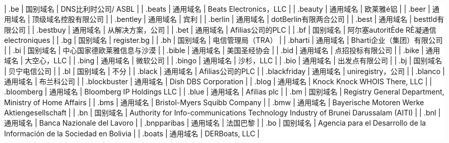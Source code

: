 | .be                 | 国别域名   | DNS比利时公司/ ASBL                                          |
| .beats              | 通用域名   | Beats Electronics，LLC                                       |
| .beauty             | 通用域名   | 欧莱雅é铝                                                    |
| .beer               | 通用域名   | 顶级域名控股有限公司                                         |
| .bentley            | 通用域名   | 宾利                                                         |
| .berlin             | 通用域名   | dotBerlin有限两合公司                                        |
| .best               | 通用域名   | besttld有限公司                                              |
| .bestbuy            | 通用域名   | 从解决方案，公司                                             |
| .bet                | 通用域名   | Afilias公司的PLC                                             |
| .bf                 | 国别域名   | 阿尔塞autoritÈde RÈ凝通信electroniques                       |
| .bg                 | 国别域名   | register.bg                                                  |
| .bh                 | 国别域名   | 电信管理局（TRA）                                            |
| .bharti             | 通用域名   | Bharti企业（集团）有限公司                                   |
| .bi                 | 国别域名   | 中心国家德欧莱雅信息与沙漠                                   |
| .bible              | 通用域名   | 美国圣经协会                                                 |
| .bid                | 通用域名   | 点招投标有限公司                                             |
| .bike               | 通用域名   | 大空心，LLC                                                  |
| .bing               | 通用域名   | 微软公司                                                     |
| .bingo              | 通用域名   | 沙杉，LLC                                                    |
| .bio                | 通用域名   | 出发点有限公司                                               |
| .bj                 | 国别域名   | 贝宁电信公司                                                 |
| .bl                 | 国别域名   | 不分                                                         |
| .black              | 通用域名   | Afilias公司的PLC                                             |
| .blackfriday        | 通用域名   | uniregistry，公司                                            |
| .blanco             | 通用域名   | 布兰科公司                                                   |
| .blockbuster        | 通用域名   | Dish DBS Corporation                                         |
| .blog               | 通用域名   | Knock Knock WHOIS There, LLC                                 |
| .bloomberg          | 通用域名   | Bloomberg IP Holdings LLC                                    |
| .blue               | 通用域名   | Afilias plc                                                  |
| .bm                 | 国别域名   | Registry General Department, Ministry of Home Affairs        |
| .bms                | 通用域名   | Bristol-Myers Squibb Company                                 |
| .bmw                | 通用域名   | Bayerische Motoren Werke Aktiengesellschaft                  |
| .bn                 | 国别域名   | Authority for Info-communications Technology Industry of Brunei Darussalam (AITI) |
| .bnl                | 通用域名   | Banca Nazionale del Lavoro                                   |
| .bnpparibas         | 通用域名   | 法国巴黎                                                     |
| .bo                 | 国别域名   | Agencia para el Desarrollo de la Información de la Sociedad en Bolivia |
| .boats              | 通用域名   | DERBoats, LLC                                                |